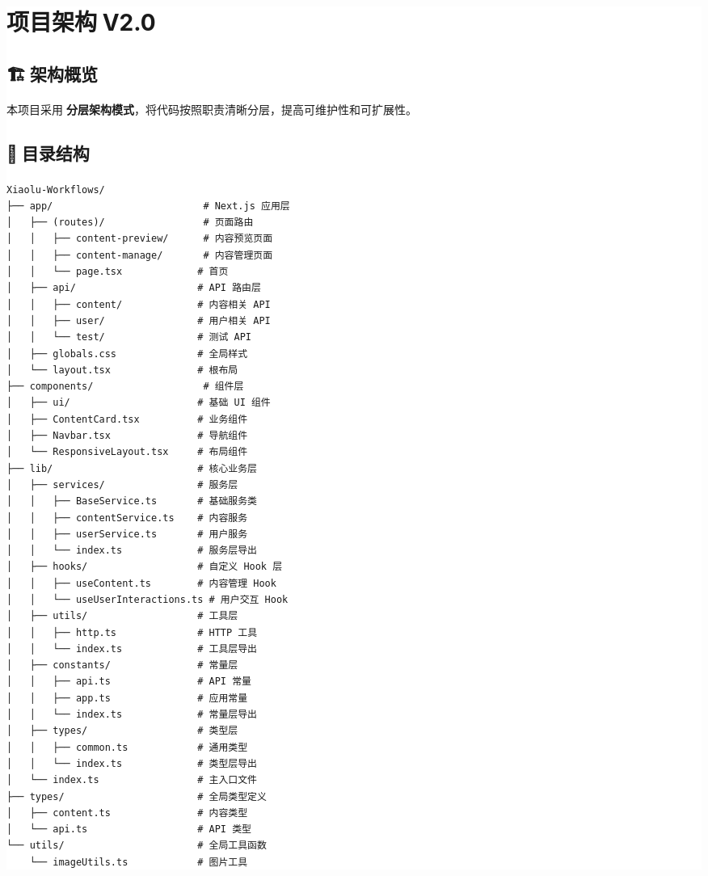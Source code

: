 # 项目架构 V2.0

## 🏗️ 架构概览

本项目采用 **分层架构模式**，将代码按照职责清晰分层，提高可维护性和可扩展性。

## 📁 目录结构

```
Xiaolu-Workflows/
├── app/                          # Next.js 应用层
│   ├── (routes)/                 # 页面路由
│   │   ├── content-preview/      # 内容预览页面
│   │   ├── content-manage/       # 内容管理页面
│   │   └── page.tsx             # 首页
│   ├── api/                     # API 路由层
│   │   ├── content/             # 内容相关 API
│   │   ├── user/                # 用户相关 API
│   │   └── test/                # 测试 API
│   ├── globals.css              # 全局样式
│   └── layout.tsx               # 根布局
├── components/                   # 组件层
│   ├── ui/                      # 基础 UI 组件
│   ├── ContentCard.tsx          # 业务组件
│   ├── Navbar.tsx               # 导航组件
│   └── ResponsiveLayout.tsx     # 布局组件
├── lib/                         # 核心业务层
│   ├── services/                # 服务层
│   │   ├── BaseService.ts       # 基础服务类
│   │   ├── contentService.ts    # 内容服务
│   │   ├── userService.ts       # 用户服务
│   │   └── index.ts             # 服务层导出
│   ├── hooks/                   # 自定义 Hook 层
│   │   ├── useContent.ts        # 内容管理 Hook
│   │   └── useUserInteractions.ts # 用户交互 Hook
│   ├── utils/                   # 工具层
│   │   ├── http.ts              # HTTP 工具
│   │   └── index.ts             # 工具层导出
│   ├── constants/               # 常量层
│   │   ├── api.ts               # API 常量
│   │   ├── app.ts               # 应用常量
│   │   └── index.ts             # 常量层导出
│   ├── types/                   # 类型层
│   │   ├── common.ts            # 通用类型
│   │   └── index.ts             # 类型层导出
│   └── index.ts                 # 主入口文件
├── types/                       # 全局类型定义
│   ├── content.ts               # 内容类型
│   └── api.ts                   # API 类型
└── utils/                       # 全局工具函数
    └── imageUtils.ts            # 图片工具
```
